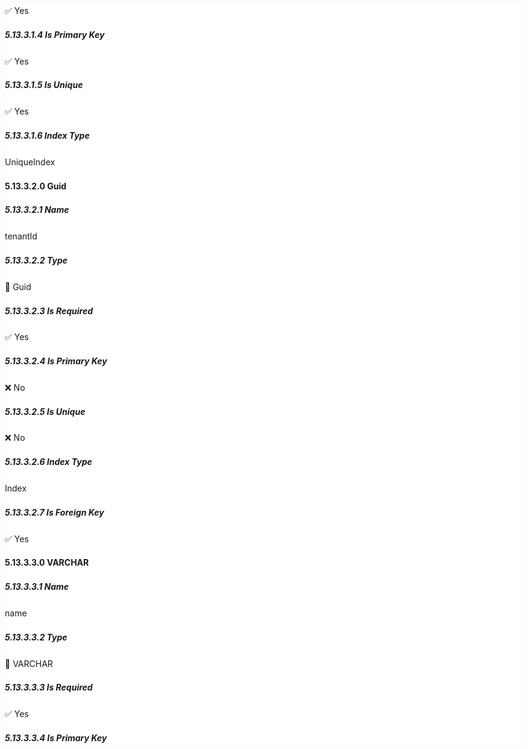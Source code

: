 ✅ Yes

##### 5.13.3.1.4 Is Primary Key

✅ Yes

##### 5.13.3.1.5 Is Unique

✅ Yes

##### 5.13.3.1.6 Index Type

UniqueIndex

#### 5.13.3.2.0 Guid

##### 5.13.3.2.1 Name

tenantId

##### 5.13.3.2.2 Type

🔹 Guid

##### 5.13.3.2.3 Is Required

✅ Yes

##### 5.13.3.2.4 Is Primary Key

❌ No

##### 5.13.3.2.5 Is Unique

❌ No

##### 5.13.3.2.6 Index Type

Index

##### 5.13.3.2.7 Is Foreign Key

✅ Yes

#### 5.13.3.3.0 VARCHAR

##### 5.13.3.3.1 Name

name

##### 5.13.3.3.2 Type

🔹 VARCHAR

##### 5.13.3.3.3 Is Required

✅ Yes

##### 5.13.3.3.4 Is Primary Key
